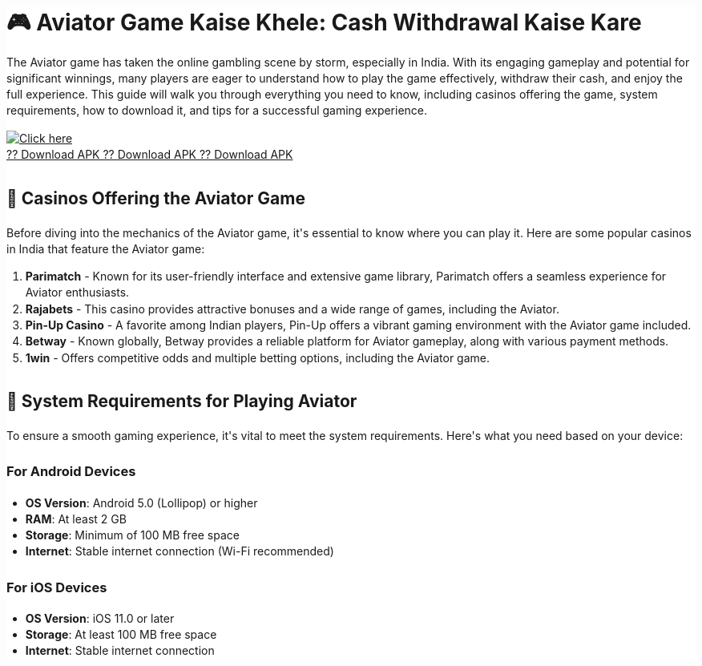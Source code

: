 # 🎮 Aviator Game Kaise Khele: Cash Withdrawal Kaise Kare

The Aviator game has taken the online gambling scene by storm,
especially in India. With its engaging gameplay and potential for
significant winnings, many players are eager to understand how to play
the game effectively, withdraw their cash, and enjoy the full
experience. This guide will walk you through everything you need to
know, including casinos offering the game, system requirements, how to
download it, and tips for a successful gaming experience.

[![Click
here](https://readscoops.com/wp-content/uploads/2023/03/Readscoop-aviator-1-1.jpg)](https://click.traffprogo7.com/RycHEFxU?landing=54)\
[?? Download APK ?? Download APK ?? Download
APK](https://click.traffprogo7.com/RycHEFxU?landing=54)

## 🏢 Casinos Offering the Aviator Game

Before diving into the mechanics of the Aviator game, it's essential to
know where you can play it. Here are some popular casinos in India that
feature the Aviator game:

1.  **Parimatch** - Known for its user-friendly interface and extensive
    game library, Parimatch offers a seamless experience for Aviator
    enthusiasts.
2.  **Rajabets** - This casino provides attractive bonuses and a wide
    range of games, including the Aviator.
3.  **Pin-Up Casino** - A favorite among Indian players, Pin-Up offers a
    vibrant gaming environment with the Aviator game included.
4.  **Betway** - Known globally, Betway provides a reliable platform for
    Aviator gameplay, along with various payment methods.
5.  **1win** - Offers competitive odds and multiple betting options,
    including the Aviator game.

## 📱 System Requirements for Playing Aviator

To ensure a smooth gaming experience, it's vital to meet the system
requirements. Here's what you need based on your device:

### For Android Devices

-   **OS Version**: Android 5.0 (Lollipop) or higher
-   **RAM**: At least 2 GB
-   **Storage**: Minimum of 100 MB free space
-   **Internet**: Stable internet connection (Wi-Fi recommended)

### For iOS Devices

-   **OS Version**: iOS 11.0 or later
-   **Storage**: At least 100 MB free space
-   **Internet**: Stable internet connection
